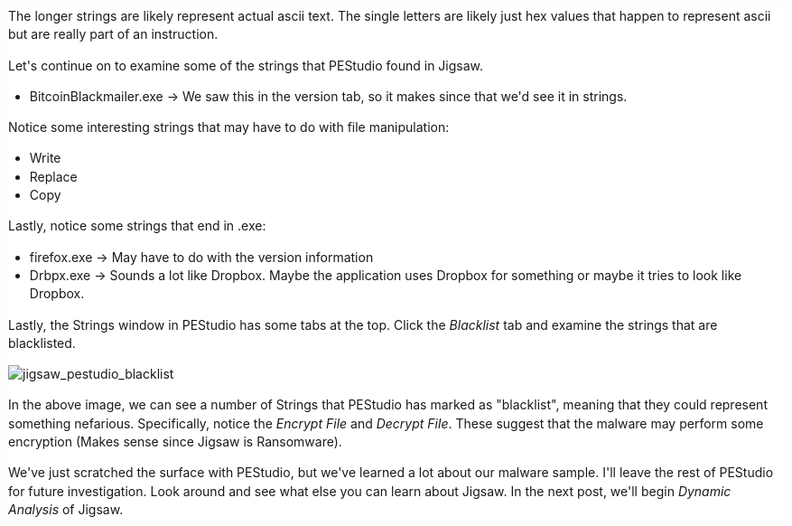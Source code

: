 The longer strings are likely represent actual ascii text. The single letters are likely just hex values that happen to represent ascii but are really part of an instruction.


Let's continue on to examine some of the strings that PEStudio found in Jigsaw.

- BitcoinBlackmailer.exe -\> We saw this in the version tab, so it makes since that we'd see it in strings.

Notice some interesting strings that may have to do with file manipulation:

- Write
- Replace
- Copy

Lastly, notice some strings that end in .exe:

- firefox.exe -\> May have to do with the version information
- Drbpx.exe -\> Sounds a lot like Dropbox. Maybe the application uses Dropbox for something or maybe it tries to look like Dropbox.


Lastly, the Strings window in PEStudio has some tabs at the top. Click the _Blacklist_ tab and examine the strings that are blacklisted.

![jigsaw_pestudio_blacklist](https://0xd3fiant.github.io/images/malware_analysis/pestudio_jigsaw_blacklist_strings.png)

In the above image, we can see a number of Strings that PEStudio has marked as "blacklist", meaning that they could represent something nefarious. Specifically, notice the _Encrypt File_ and _Decrypt File_. These suggest that the malware may perform some encryption (Makes sense since Jigsaw is Ransomware).


We've just scratched the surface with PEStudio, but we've learned a lot about our malware sample. I'll leave the rest of PEStudio for future investigation. Look around and see what else you can learn about Jigsaw. In the next post, we'll begin _Dynamic Analysis_ of Jigsaw.

